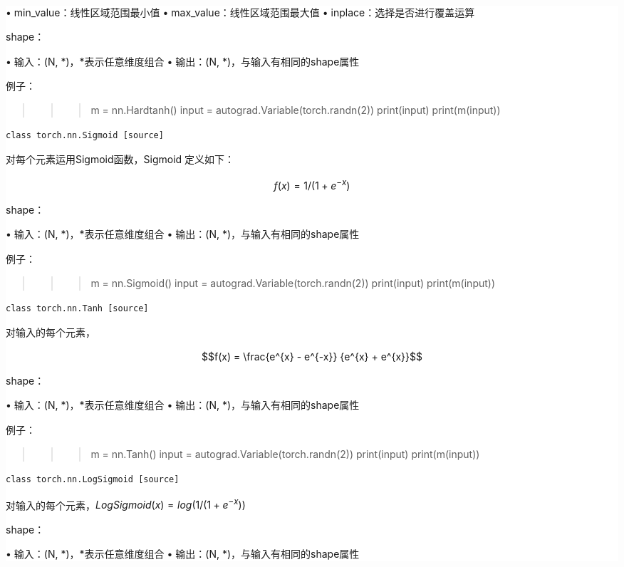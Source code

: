   • min_value：线性区域范围最小值
  • max_value：线性区域范围最大值
  • inplace：选择是否进行覆盖运算

shape：

  • 输入：(N, *)，*表示任意维度组合
  • 输出：(N, *)，与输入有相同的shape属性

例子：

>>> m = nn.Hardtanh()
>>> input = autograd.Variable(torch.randn(2))
>>> print(input)
>>> print(m(input))

    class torch.nn.Sigmoid [source]

对每个元素运用Sigmoid函数，Sigmoid 定义如下：

$$f(x) = 1 / ( 1 + e^{-x})$$

shape：

  • 输入：(N, *)，*表示任意维度组合
  • 输出：(N, *)，与输入有相同的shape属性

例子：

>>> m = nn.Sigmoid()
>>> input = autograd.Variable(torch.randn(2))
>>> print(input)
>>> print(m(input))

    class torch.nn.Tanh [source]

对输入的每个元素，

$$f(x) = \frac{e^{x} - e^{-x}} {e^{x} + e^{x}}$$

shape：

  • 输入：(N, *)，*表示任意维度组合
  • 输出：(N, *)，与输入有相同的shape属性

例子：

>>> m = nn.Tanh()
>>> input = autograd.Variable(torch.randn(2))
>>> print(input)
>>> print(m(input))

    class torch.nn.LogSigmoid [source]

对输入的每个元素，$LogSigmoid(x) = log( 1 / ( 1 + e^{-x}))$

shape：

  • 输入：(N, *)，*表示任意维度组合
  • 输出：(N, *)，与输入有相同的shape属性
